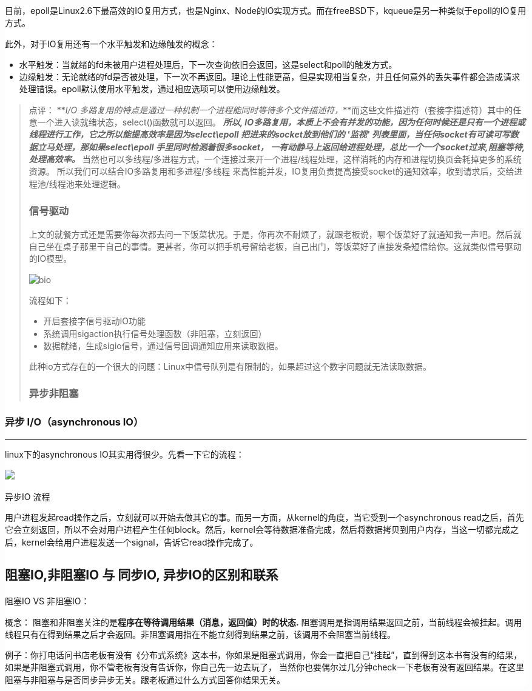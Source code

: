 目前，epoll是Linux2.6下最高效的IO复用方式，也是Nginx、Node的IO实现方式。而在freeBSD下，kqueue是另一种类似于epoll的IO复用方式。

此外，对于IO复用还有一个水平触发和边缘触发的概念：

*   水平触发：当就绪的fd未被用户进程处理后，下一次查询依旧会返回，这是select和poll的触发方式。
*   边缘触发：无论就绪的fd是否被处理，下一次不再返回。理论上性能更高，但是实现相当复杂，并且任何意外的丢失事件都会造成请求处理错误。epoll默认使用水平触发，通过相应选项可以使用边缘触发。

> 点评：
> **_I/O 多路复用的特点是通过一种机制一个进程能同时等待多个文件描述符，_**而这些文件描述符（套接字描述符）其中的任意一个进入读就绪状态，select()函数就可以返回。
> **_所以, IO多路复用，本质上不会有并发的功能，因为任何时候还是只有一个进程或线程进行工作，它之所以能提高效率是因为select\epoll 把进来的socket放到他们的 '监视' 列表里面，当任何socket有可读可写数据立马处理，那如果select\epoll 手里同时检测着很多socket， 一有动静马上返回给进程处理，总比一个一个socket过来,阻塞等待,处理高效率。_**
> 当然也可以多线程/多进程方式，一个连接过来开一个进程/线程处理，这样消耗的内存和进程切换页会耗掉更多的系统资源。
> 所以我们可以结合IO多路复用和多进程/多线程 来高性能并发，IO复用负责提高接受socket的通知效率，收到请求后，交给进程池/线程池来处理逻辑。
> 
> ### 信号驱动
> 
> 上文的就餐方式还是需要你每次都去问一下饭菜状况。于是，你再次不耐烦了，就跟老板说，哪个饭菜好了就通知我一声吧。然后就自己坐在桌子那里干自己的事情。更甚者，你可以把手机号留给老板，自己出门，等饭菜好了直接发条短信给你。这就类似信号驱动的IO模型。
> 
> ![bio](http://www.rowkey.me/images/blog_images/io/sigio.png)
> 
> 流程如下：
> 
> *   开启套接字信号驱动IO功能
> *   系统调用sigaction执行信号处理函数（非阻塞，立刻返回）
> *   数据就绪，生成sigio信号，通过信号回调通知应用来读取数据。
> 
> 此种io方式存在的一个很大的问题：Linux中信号队列是有限制的，如果超过这个数字问题就无法读取数据。
> 
> ### 异步非阻塞

### 异步 I/O（asynchronous IO）

* * *

linux下的asynchronous IO其实用得很少。先看一下它的流程：

![](https://upload-images.jianshu.io/upload_images/1446087-e707464b299104e1.png?imageMogr2/auto-orient/strip%7CimageView2/2/w/572)

异步IO 流程

用户进程发起read操作之后，立刻就可以开始去做其它的事。而另一方面，从kernel的角度，当它受到一个asynchronous read之后，首先它会立刻返回，所以不会对用户进程产生任何block。然后，kernel会等待数据准备完成，然后将数据拷贝到用户内存，当这一切都完成之后，kernel会给用户进程发送一个signal，告诉它read操作完成了。

## 阻塞IO,非阻塞IO 与 同步IO, 异步IO的区别和联系

阻塞IO VS 非阻塞IO：

概念：
阻塞和非阻塞关注的是**程序在等待调用结果（消息，返回值）时的状态.**
阻塞调用是指调用结果返回之前，当前线程会被挂起。调用线程只有在得到结果之后才会返回。非阻塞调用指在不能立刻得到结果之前，该调用不会阻塞当前线程。

例子：你打电话问书店老板有没有《分布式系统》这本书，你如果是阻塞式调用，你会一直把自己“挂起”，直到得到这本书有没有的结果，如果是非阻塞式调用，你不管老板有没有告诉你，你自己先一边去玩了， 当然你也要偶尔过几分钟check一下老板有没有返回结果。在这里阻塞与非阻塞与是否同步异步无关。跟老板通过什么方式回答你结果无关。
